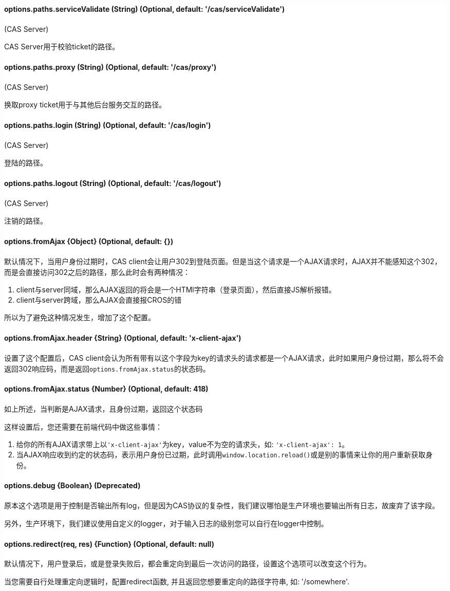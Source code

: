 #### options.paths.serviceValidate (String) (Optional, default: '/cas/serviceValidate')
(CAS Server)

CAS Server用于校验ticket的路径。

#### options.paths.proxy (String) (Optional, default: '/cas/proxy')
(CAS Server)

换取proxy ticket用于与其他后台服务交互的路径。

#### options.paths.login (String) (Optional, default: '/cas/login')
(CAS Server)

登陆的路径。

#### options.paths.logout (String) (Optional, default: '/cas/logout')
(CAS Server)

注销的路径。

#### options.fromAjax {Object} (Optional, default: {})
默认情况下，当用户身份过期时，CAS client会让用户302到登陆页面。但是当这个请求是一个AJAX请求时，AJAX并不能感知这个302，而是会直接访问302之后的路径，那么此时会有两种情况：

1. client与server同域，那么AJAX返回的将会是一个HTMl字符串（登录页面），然后直接JS解析报错。
2. client与server跨域，那么AJAX会直接报CROS的错

所以为了避免这种情况发生，增加了这个配置。

#### options.fromAjax.header {String} (Optional, default: 'x-client-ajax')
设置了这个配置后，CAS client会认为所有带有以这个字段为key的请求头的请求都是一个AJAX请求，此时如果用户身份过期，那么将不会返回302响应码，而是返回`options.fromAjax.status`的状态码。

#### options.fromAjax.status {Number} (Optional, default: 418)
如上所述，当判断是AJAX请求，且身份过期，返回这个状态码

这样设置后，您还需要在前端代码中做这些事情：

1. 给你的所有AJAX请求带上以`'x-client-ajax'`为key，value不为空的请求头，如: `'x-client-ajax': 1`。
2. 当AJAX响应收到约定的状态码，表示用户身份已过期，此时调用`window.location.reload()`或是别的事情来让你的用户重新获取身份。

#### options.debug {Boolean} (Deprecated)
原本这个选项是用于控制是否输出所有log，但是因为CAS协议的复杂性，我们建议哪怕是生产环境也要输出所有日志，故废弃了该字段。

另外，生产环境下，我们建议使用自定义的logger，对于输入日志的级别您可以自行在logger中控制。

#### options.redirect(req, res) {Function} (Optional, default: null)
默认情况下，用户登录后，或是登录失败后，都会重定向到最后一次访问的路径，设置这个选项可以改变这个行为。

当您需要自行处理重定向逻辑时，配置redirect函数, 并且返回您想要重定向的路径字符串, 如: '/somewhere'.
